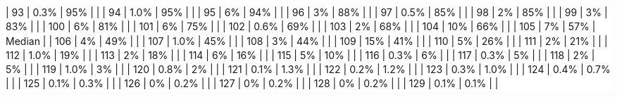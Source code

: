 | 93 | 0.3% | 95% |  |
| 94 | 1.0% | 95% |  |
| 95 | 6% | 94% |  |
| 96 | 3% | 88% |  |
| 97 | 0.5% | 85% |  |
| 98 | 2% | 85% |  |
| 99 | 3% | 83% |  |
| 100 | 6% | 81% |  |
| 101 | 6% | 75% |  |
| 102 | 0.6% | 69% |  |
| 103 | 2% | 68% |  |
| 104 | 10% | 66% |  |
| 105 | 7% | 57% | Median |
| 106 | 4% | 49% |  |
| 107 | 1.0% | 45% |  |
| 108 | 3% | 44% |  |
| 109 | 15% | 41% |  |
| 110 | 5% | 26% |  |
| 111 | 2% | 21% |  |
| 112 | 1.0% | 19% |  |
| 113 | 2% | 18% |  |
| 114 | 6% | 16% |  |
| 115 | 5% | 10% |  |
| 116 | 0.3% | 6% |  |
| 117 | 0.3% | 5% |  |
| 118 | 2% | 5% |  |
| 119 | 1.0% | 3% |  |
| 120 | 0.8% | 2% |  |
| 121 | 0.1% | 1.3% |  |
| 122 | 0.2% | 1.2% |  |
| 123 | 0.3% | 1.0% |  |
| 124 | 0.4% | 0.7% |  |
| 125 | 0.1% | 0.3% |  |
| 126 | 0% | 0.2% |  |
| 127 | 0% | 0.2% |  |
| 128 | 0% | 0.2% |  |
| 129 | 0.1% | 0.1% |  |